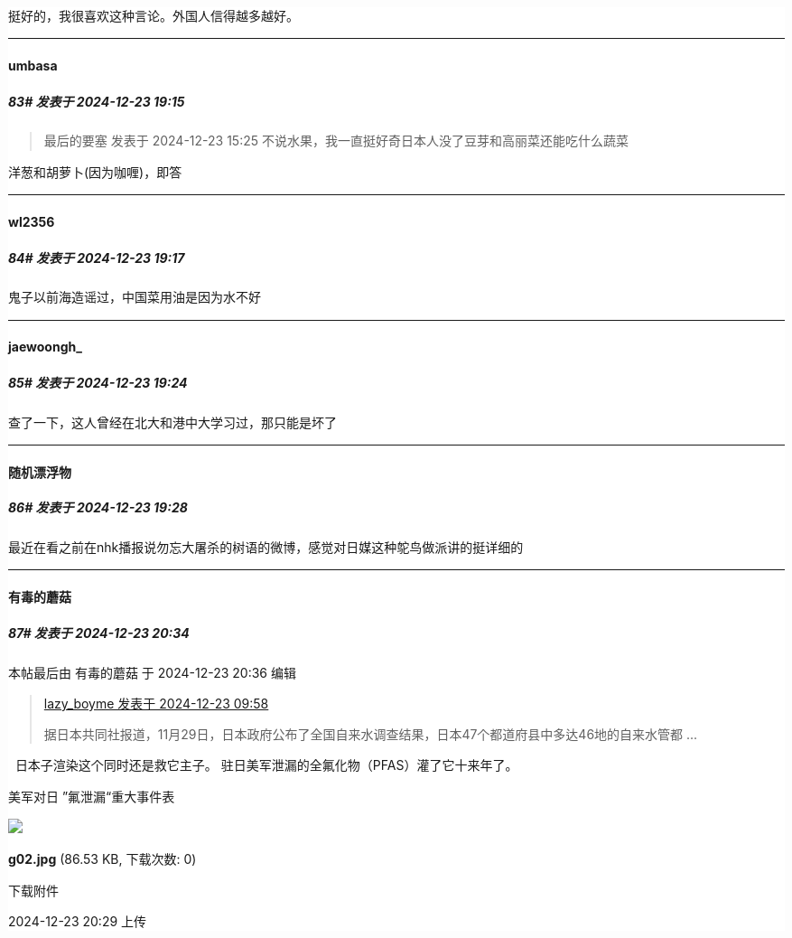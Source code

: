 挺好的，我很喜欢这种言论。外国人信得越多越好。


*****

####  umbasa  
##### 83#       发表于 2024-12-23 19:15

<blockquote>最后的要塞 发表于 2024-12-23 15:25
不说水果，我一直挺好奇日本人没了豆芽和高丽菜还能吃什么蔬菜</blockquote>
洋葱和胡萝卜(因为咖喱)，即答


*****

####  wl2356  
##### 84#       发表于 2024-12-23 19:17

鬼子以前海造谣过，中国菜用油是因为水不好


*****

####  jaewoongh_  
##### 85#       发表于 2024-12-23 19:24

查了一下，这人曾经在北大和港中大学习过，那只能是坏了


*****

####  随机漂浮物  
##### 86#       发表于 2024-12-23 19:28

最近在看之前在nhk播报说勿忘大屠杀的树语的微博，感觉对日媒这种鸵鸟做派讲的挺详细的


*****

####  有毒的蘑菇  
##### 87#       发表于 2024-12-23 20:34

 本帖最后由 有毒的蘑菇 于 2024-12-23 20:36 编辑 
<blockquote><a href="httphttps://bbs.saraba1st.com/2b/forum.php?mod=redirect&amp;goto=findpost&amp;pid=66995045&amp;ptid=2218870" target="_blank">lazy_boyme 发表于 2024-12-23 09:58</a>

据日本共同社报道，11月29日，日本政府公布了全国自来水调查结果，日本47个都道府县中多达46地的自来水管都 ...</blockquote>
  日本子渲染这个同时还是救它主子。 驻日美军泄漏的全氟化物（PFAS）灌了它十来年了。

美军对日 ”氟泄漏“重大事件表

<img src="https://img.saraba1st.com/forum/202412/23/202917vxpl1pi8pfyxwkkz.jpg" referrerpolicy="no-referrer">

<strong>g02.jpg</strong> (86.53 KB, 下载次数: 0)

下载附件

2024-12-23 20:29 上传

